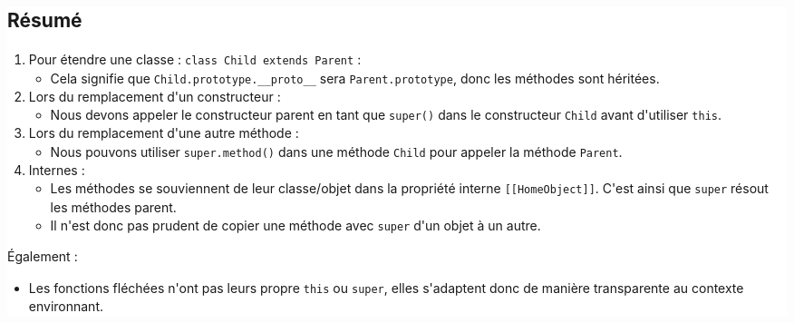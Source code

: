 ## Résumé

1. Pour étendre une classe : `class Child extends Parent` :
    - Cela signifie que `Child.prototype.__proto__` sera `Parent.prototype`, donc les méthodes sont héritées.
2. Lors du remplacement d'un constructeur :
    - Nous devons appeler le constructeur parent en tant que `super()` dans le constructeur `Child` avant d'utiliser `this`.
3. Lors du remplacement d'une autre méthode :
    - Nous pouvons utiliser `super.method()` dans une méthode `Child` pour appeler la méthode `Parent`.
4. Internes :
    - Les méthodes se souviennent de leur classe/objet dans la propriété interne `[[HomeObject]]`. C'est ainsi que `super` résout les méthodes parent.
    - Il n'est donc pas prudent de copier une méthode avec `super` d'un objet à un autre.

Également :

- Les fonctions fléchées n'ont pas leurs propre `this` ou `super`, elles s'adaptent donc de manière transparente au contexte environnant.
